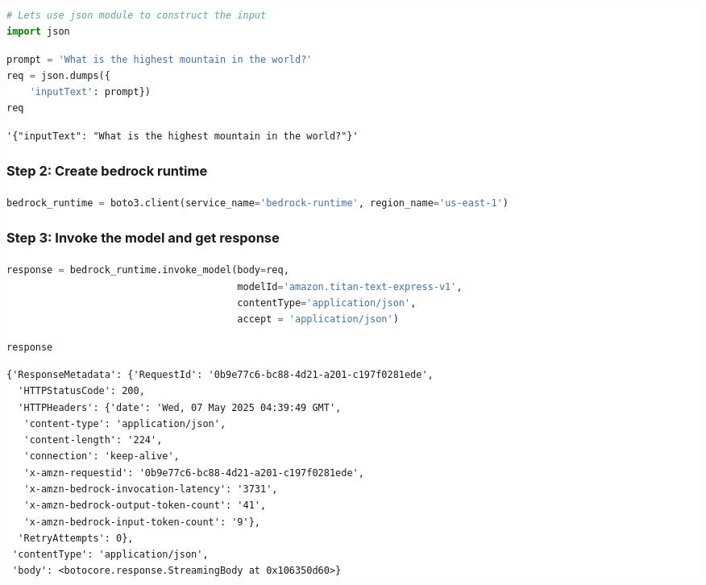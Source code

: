 
```python
# Lets use json module to construct the input
import json
```


```python
prompt = 'What is the highest mountain in the world?'
req = json.dumps({
    'inputText': prompt})
req
```




    '{"inputText": "What is the highest mountain in the world?"}'



### Step 2: Create bedrock runtime


```python
bedrock_runtime = boto3.client(service_name='bedrock-runtime', region_name='us-east-1')
```

### Step 3: Invoke the model and get response


```python
response = bedrock_runtime.invoke_model(body=req, 
                                        modelId='amazon.titan-text-express-v1',
                                        contentType='application/json', 
                                        accept = 'application/json')
```


```python
response
```




    {'ResponseMetadata': {'RequestId': '0b9e77c6-bc88-4d21-a201-c197f0281ede',
      'HTTPStatusCode': 200,
      'HTTPHeaders': {'date': 'Wed, 07 May 2025 04:39:49 GMT',
       'content-type': 'application/json',
       'content-length': '224',
       'connection': 'keep-alive',
       'x-amzn-requestid': '0b9e77c6-bc88-4d21-a201-c197f0281ede',
       'x-amzn-bedrock-invocation-latency': '3731',
       'x-amzn-bedrock-output-token-count': '41',
       'x-amzn-bedrock-input-token-count': '9'},
      'RetryAttempts': 0},
     'contentType': 'application/json',
     'body': <botocore.response.StreamingBody at 0x106350d60>}


